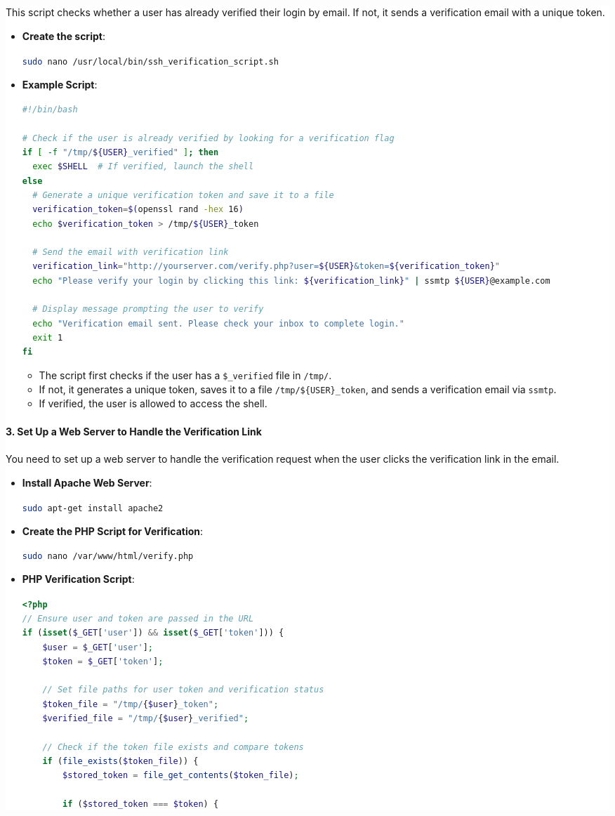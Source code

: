 This script checks whether a user has already verified their login by email. If not, it sends a verification email with a unique token.

- **Create the script**:
  ```bash
  sudo nano /usr/local/bin/ssh_verification_script.sh
  ```

- **Example Script**:
  ```bash
  #!/bin/bash
  
  # Check if the user is already verified by looking for a verification flag
  if [ -f "/tmp/${USER}_verified" ]; then
    exec $SHELL  # If verified, launch the shell
  else
    # Generate a unique verification token and save it to a file
    verification_token=$(openssl rand -hex 16)
    echo $verification_token > /tmp/${USER}_token

    # Send the email with verification link
    verification_link="http://yourserver.com/verify.php?user=${USER}&token=${verification_token}"
    echo "Please verify your login by clicking this link: ${verification_link}" | ssmtp ${USER}@example.com

    # Display message prompting the user to verify
    echo "Verification email sent. Please check your inbox to complete login."
    exit 1
  fi
  ```

  - The script first checks if the user has a `$_verified` file in `/tmp/`.
  - If not, it generates a unique token, saves it to a file `/tmp/${USER}_token`, and sends a verification email via `ssmtp`.
  - If verified, the user is allowed to access the shell.

#### 3. **Set Up a Web Server to Handle the Verification Link**

You need to set up a web server to handle the verification request when the user clicks the verification link in the email.

- **Install Apache Web Server**:
  ```bash
  sudo apt-get install apache2
  ```

- **Create the PHP Script for Verification**:
  ```bash
  sudo nano /var/www/html/verify.php
  ```

- **PHP Verification Script**:
  ```php
  <?php
  // Ensure user and token are passed in the URL
  if (isset($_GET['user']) && isset($_GET['token'])) {
      $user = $_GET['user'];
      $token = $_GET['token'];
      
      // Set file paths for user token and verification status
      $token_file = "/tmp/{$user}_token";
      $verified_file = "/tmp/{$user}_verified";

      // Check if the token file exists and compare tokens
      if (file_exists($token_file)) {
          $stored_token = file_get_contents($token_file);
          
          if ($stored_token === $token) {
  ```